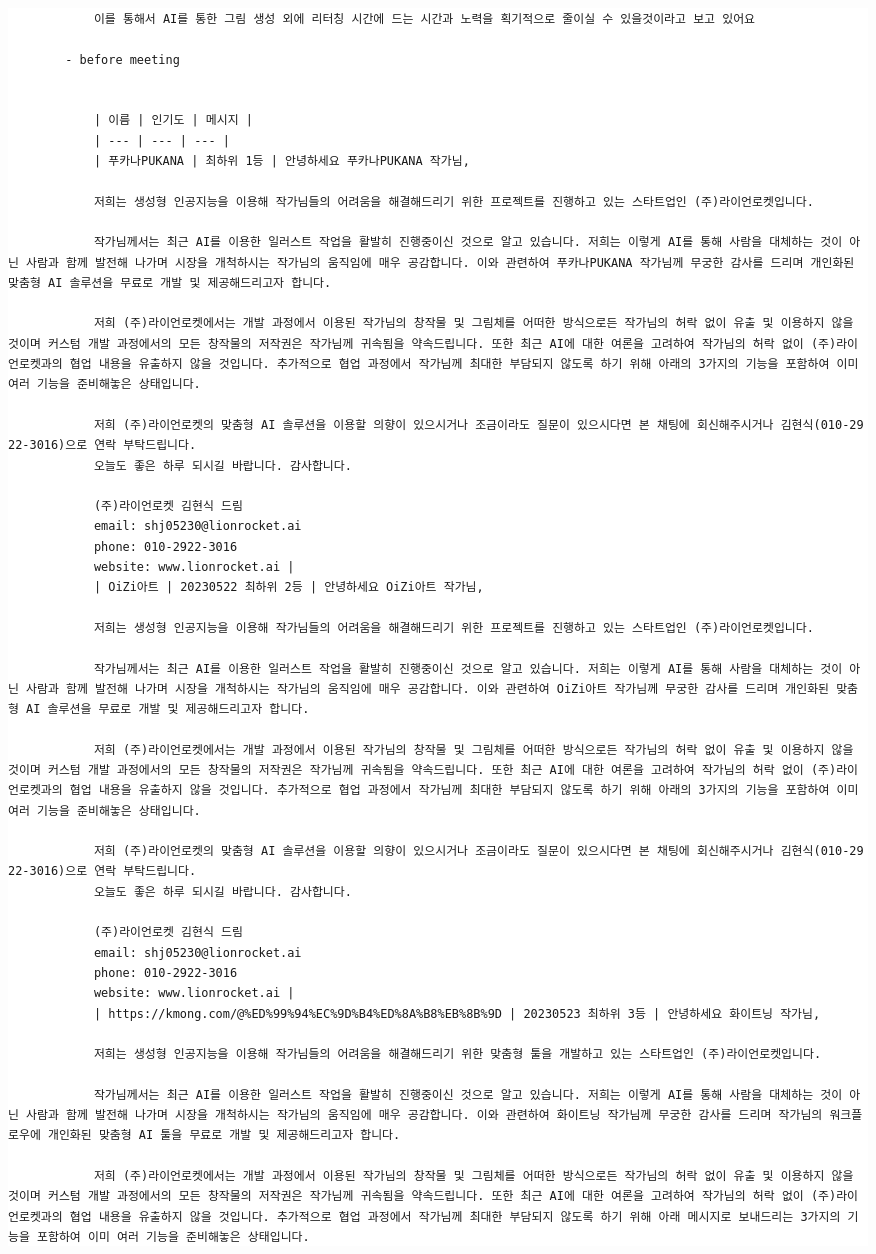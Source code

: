                 이를 통해서 AI를 통한 그림 생성 외에 리터칭 시간에 드는 시간과 노력을 획기적으로 줄이실 수 있을것이라고 보고 있어요
                
            - before meeting
                
                
                | 이름 | 인기도 | 메시지 |
                | --- | --- | --- |
                | 푸카나PUKANA | 최하위 1등 | 안녕하세요 푸카나PUKANA 작가님,
                
                저희는 생성형 인공지능을 이용해 작가님들의 어려움을 해결해드리기 위한 프로젝트를 진행하고 있는 스타트업인 (주)라이언로켓입니다.
                
                작가님께서는 최근 AI를 이용한 일러스트 작업을 활발히 진행중이신 것으로 알고 있습니다. 저희는 이렇게 AI를 통해 사람을 대체하는 것이 아닌 사람과 함께 발전해 나가며 시장을 개척하시는 작가님의 움직임에 매우 공감합니다. 이와 관련하여 푸카나PUKANA 작가님께 무궁한 감사를 드리며 개인화된 맞춤형 AI 솔루션을 무료로 개발 및 제공해드리고자 합니다. 
                
                저희 (주)라이언로켓에서는 개발 과정에서 이용된 작가님의 창작물 및 그림체를 어떠한 방식으로든 작가님의 허락 없이 유출 및 이용하지 않을 것이며 커스텀 개발 과정에서의 모든 창작물의 저작권은 작가님께 귀속됨을 약속드립니다. 또한 최근 AI에 대한 여론을 고려하여 작가님의 허락 없이 (주)라이언로켓과의 협업 내용을 유출하지 않을 것입니다. 추가적으로 협업 과정에서 작가님께 최대한 부담되지 않도록 하기 위해 아래의 3가지의 기능을 포함하여 이미 여러 기능을 준비해놓은 상태입니다. 
                
                저희 (주)라이언로켓의 맞춤형 AI 솔루션을 이용할 의향이 있으시거나 조금이라도 질문이 있으시다면 본 채팅에 회신해주시거나 김현식(010-2922-3016)으로 연락 부탁드립니다. 
                오늘도 좋은 하루 되시길 바랍니다. 감사합니다.
                
                (주)라이언로켓 김현식 드림
                email: shj05230@lionrocket.ai
                phone: 010-2922-3016
                website: www.lionrocket.ai |
                | OiZi아트 | 20230522 최하위 2등 | 안녕하세요 OiZi아트 작가님,
                
                저희는 생성형 인공지능을 이용해 작가님들의 어려움을 해결해드리기 위한 프로젝트를 진행하고 있는 스타트업인 (주)라이언로켓입니다.
                
                작가님께서는 최근 AI를 이용한 일러스트 작업을 활발히 진행중이신 것으로 알고 있습니다. 저희는 이렇게 AI를 통해 사람을 대체하는 것이 아닌 사람과 함께 발전해 나가며 시장을 개척하시는 작가님의 움직임에 매우 공감합니다. 이와 관련하여 OiZi아트 작가님께 무궁한 감사를 드리며 개인화된 맞춤형 AI 솔루션을 무료로 개발 및 제공해드리고자 합니다. 
                
                저희 (주)라이언로켓에서는 개발 과정에서 이용된 작가님의 창작물 및 그림체를 어떠한 방식으로든 작가님의 허락 없이 유출 및 이용하지 않을 것이며 커스텀 개발 과정에서의 모든 창작물의 저작권은 작가님께 귀속됨을 약속드립니다. 또한 최근 AI에 대한 여론을 고려하여 작가님의 허락 없이 (주)라이언로켓과의 협업 내용을 유출하지 않을 것입니다. 추가적으로 협업 과정에서 작가님께 최대한 부담되지 않도록 하기 위해 아래의 3가지의 기능을 포함하여 이미 여러 기능을 준비해놓은 상태입니다. 
                
                저희 (주)라이언로켓의 맞춤형 AI 솔루션을 이용할 의향이 있으시거나 조금이라도 질문이 있으시다면 본 채팅에 회신해주시거나 김현식(010-2922-3016)으로 연락 부탁드립니다. 
                오늘도 좋은 하루 되시길 바랍니다. 감사합니다.
                
                (주)라이언로켓 김현식 드림
                email: shj05230@lionrocket.ai
                phone: 010-2922-3016
                website: www.lionrocket.ai |
                | https://kmong.com/@%ED%99%94%EC%9D%B4%ED%8A%B8%EB%8B%9D | 20230523 최하위 3등 | 안녕하세요 화이트닝 작가님,
                
                저희는 생성형 인공지능을 이용해 작가님들의 어려움을 해결해드리기 위한 맞춤형 툴을 개발하고 있는 스타트업인 (주)라이언로켓입니다.
                
                작가님께서는 최근 AI를 이용한 일러스트 작업을 활발히 진행중이신 것으로 알고 있습니다. 저희는 이렇게 AI를 통해 사람을 대체하는 것이 아닌 사람과 함께 발전해 나가며 시장을 개척하시는 작가님의 움직임에 매우 공감합니다. 이와 관련하여 화이트닝 작가님께 무궁한 감사를 드리며 작가님의 워크플로우에 개인화된 맞춤형 AI 툴을 무료로 개발 및 제공해드리고자 합니다. 
                
                저희 (주)라이언로켓에서는 개발 과정에서 이용된 작가님의 창작물 및 그림체를 어떠한 방식으로든 작가님의 허락 없이 유출 및 이용하지 않을 것이며 커스텀 개발 과정에서의 모든 창작물의 저작권은 작가님께 귀속됨을 약속드립니다. 또한 최근 AI에 대한 여론을 고려하여 작가님의 허락 없이 (주)라이언로켓과의 협업 내용을 유출하지 않을 것입니다. 추가적으로 협업 과정에서 작가님께 최대한 부담되지 않도록 하기 위해 아래 메시지로 보내드리는 3가지의 기능을 포함하여 이미 여러 기능을 준비해놓은 상태입니다. 
                